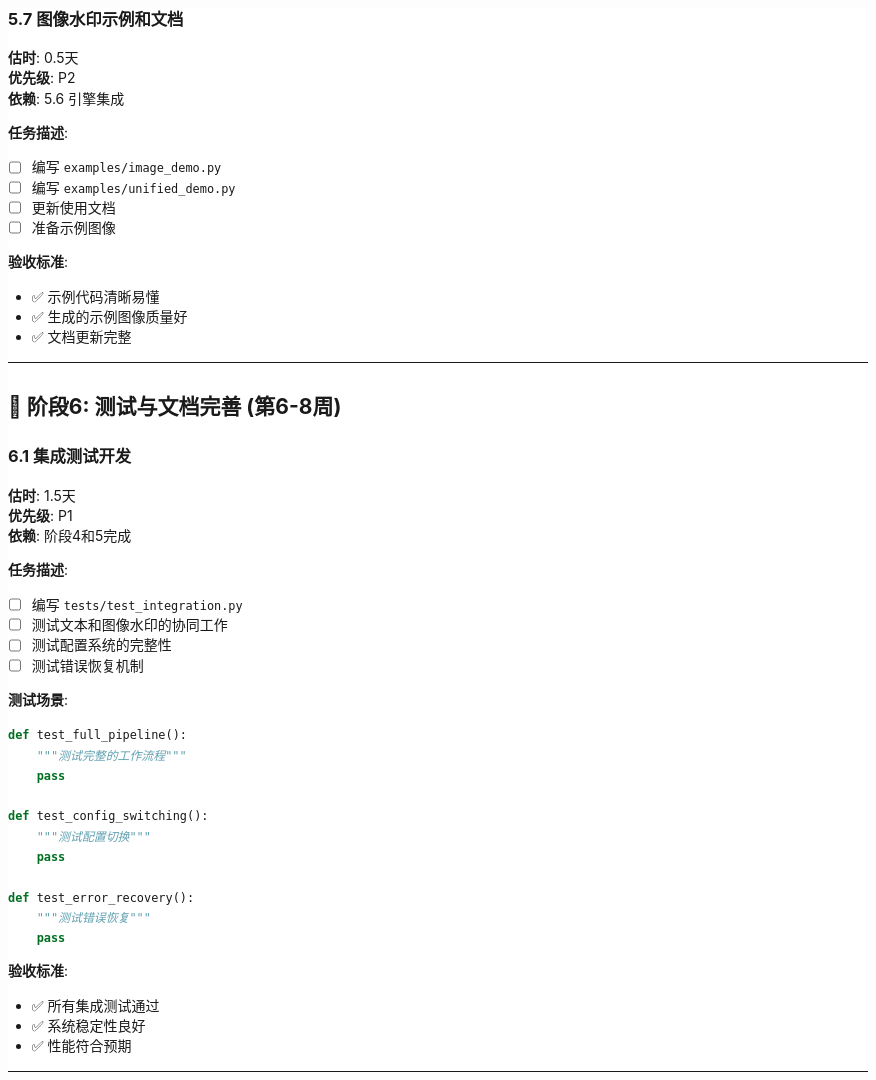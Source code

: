 
### 5.7 图像水印示例和文档
**估时**: 0.5天  
**优先级**: P2  
**依赖**: 5.6 引擎集成

**任务描述**:
- [ ] 编写 `examples/image_demo.py`
- [ ] 编写 `examples/unified_demo.py`
- [ ] 更新使用文档
- [ ] 准备示例图像

**验收标准**:
- ✅ 示例代码清晰易懂
- ✅ 生成的示例图像质量好
- ✅ 文档更新完整

---

## 🧪 阶段6: 测试与文档完善 (第6-8周)

### 6.1 集成测试开发
**估时**: 1.5天  
**优先级**: P1  
**依赖**: 阶段4和5完成

**任务描述**:
- [ ] 编写 `tests/test_integration.py`
- [ ] 测试文本和图像水印的协同工作
- [ ] 测试配置系统的完整性
- [ ] 测试错误恢复机制

**测试场景**:
```python
def test_full_pipeline():
    """测试完整的工作流程"""
    pass

def test_config_switching():
    """测试配置切换"""
    pass

def test_error_recovery():
    """测试错误恢复"""
    pass
```

**验收标准**:
- ✅ 所有集成测试通过
- ✅ 系统稳定性良好
- ✅ 性能符合预期

---
